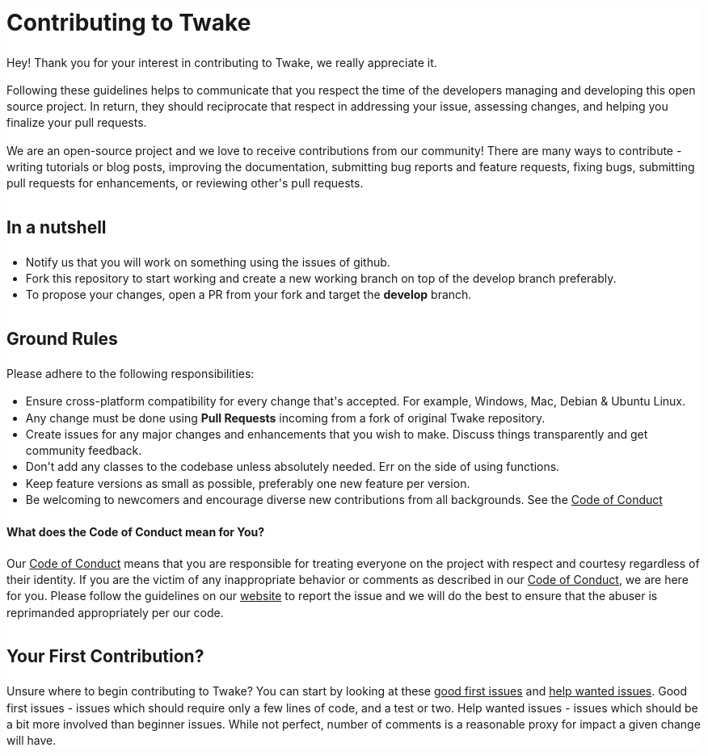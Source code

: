 # Contributing to Twake

Hey! Thank you for your interest in contributing to Twake, we really appreciate it. 

Following these guidelines helps to communicate that you respect the time of the developers managing and developing this open source project. In return, they should reciprocate that respect in addressing your issue, assessing changes, and helping you finalize your pull requests. 

We are an open-source project and we love to receive contributions from our community! There are many ways to contribute - writing tutorials or blog posts, improving the documentation, submitting bug reports and feature requests, fixing bugs, submitting pull requests for enhancements, or reviewing other's pull requests.  


## In a nutshell

- Notify us that you will work on something using the issues of github.
- Fork this repository to start working and create a new working branch on top of the develop branch preferably.
- To propose your changes, open a PR from your fork and target the **develop** branch.


## Ground Rules

Please adhere to the following responsibilities: 

- Ensure cross-platform compatibility for every change that's accepted. For example, Windows, Mac, Debian & Ubuntu Linux. 
- Any change must be done using **Pull Requests** incoming from a fork of original Twake repository. 
- Create issues for any major changes and enhancements that you wish to make. Discuss things transparently and get community feedback. 
- Don't add any classes to the codebase unless absolutely needed. Err on the side of using functions. 
- Keep feature versions as small as possible, preferably one new feature per version. 
- Be welcoming to newcomers and encourage diverse new contributions from all backgrounds. See the [Code of Conduct](https://github.com/linagora/Twake/blob/main/CODE_OF_CONDUCT.md)



#### What does the Code of Conduct mean for You?

Our [Code of Conduct](https://github.com/linagora/Twake/blob/main/CODE_OF_CONDUCT.md) means that you are responsible for treating everyone on the project with respect and courtesy regardless of their identity. If you are the victim of any inappropriate behavior or comments as described in our [Code of Conduct](https://github.com/linagora/Twake/blob/main/CODE_OF_CONDUCT.md), we are here for you. Please follow the guidelines on our [website](https://linagora.com/en/) to report the issue and we will do the best to ensure that the abuser is reprimanded appropriately per our code. 



## Your First Contribution?

Unsure where to begin contributing to Twake? You can start by looking at these [good first issues](https://github.com/linagora/Twake/labels/good%20first%20issue) and [help wanted issues](https://github.com/linagora/Twake/labels/help%20wanted). Good first issues - issues which should require only a few lines of code, and a test or two. Help wanted issues - issues which should be a bit more involved than beginner issues. While not perfect, number of comments is a reasonable proxy for impact a given change will have. 
